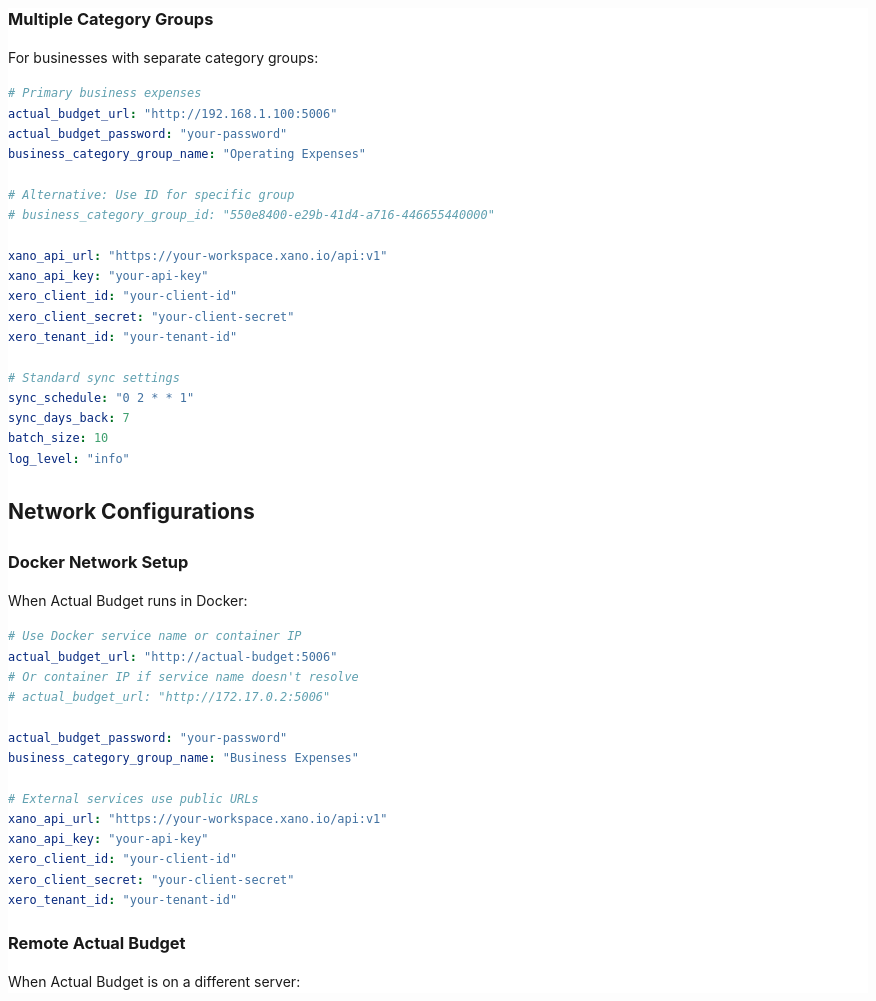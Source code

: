 ### Multiple Category Groups

For businesses with separate category groups:

```yaml
# Primary business expenses
actual_budget_url: "http://192.168.1.100:5006"
actual_budget_password: "your-password"
business_category_group_name: "Operating Expenses"

# Alternative: Use ID for specific group
# business_category_group_id: "550e8400-e29b-41d4-a716-446655440000"

xano_api_url: "https://your-workspace.xano.io/api:v1"
xano_api_key: "your-api-key"
xero_client_id: "your-client-id"
xero_client_secret: "your-client-secret"
xero_tenant_id: "your-tenant-id"

# Standard sync settings
sync_schedule: "0 2 * * 1"
sync_days_back: 7
batch_size: 10
log_level: "info"
```

## Network Configurations

### Docker Network Setup

When Actual Budget runs in Docker:

```yaml
# Use Docker service name or container IP
actual_budget_url: "http://actual-budget:5006"
# Or container IP if service name doesn't resolve
# actual_budget_url: "http://172.17.0.2:5006"

actual_budget_password: "your-password"
business_category_group_name: "Business Expenses"

# External services use public URLs
xano_api_url: "https://your-workspace.xano.io/api:v1"
xano_api_key: "your-api-key"
xero_client_id: "your-client-id"
xero_client_secret: "your-client-secret"
xero_tenant_id: "your-tenant-id"
```

### Remote Actual Budget

When Actual Budget is on a different server:
